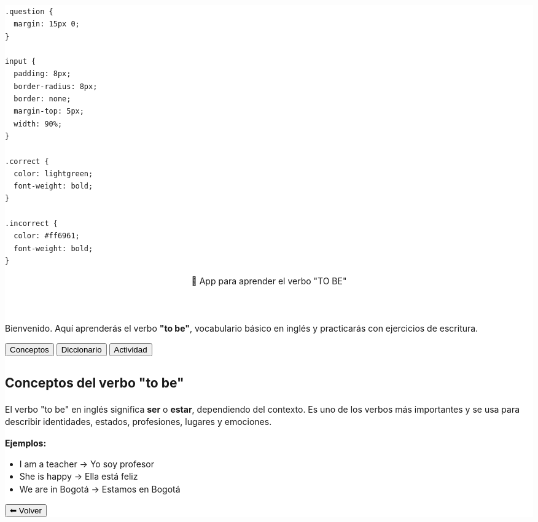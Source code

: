     .question {
      margin: 15px 0;
    }

    input {
      padding: 8px;
      border-radius: 8px;
      border: none;
      margin-top: 5px;
      width: 90%;
    }

    .correct {
      color: lightgreen;
      font-weight: bold;
    }

    .incorrect {
      color: #ff6961;
      font-weight: bold;
    }
  </style>
</head>
<body>
  <header>
    📘 App para aprender el verbo "TO BE"
  </header>

  
  <div id="menu" class="menu">
    <p>Bienvenido. Aquí aprenderás el verbo <b>"to be"</b>, vocabulario básico en inglés y practicarás con ejercicios de escritura.</p>
    <button onclick="showPage('conceptos')">Conceptos</button>
    <button onclick="showPage('diccionario')">Diccionario</button>
    <button onclick="showPage('actividad')">Actividad</button>
  </div>

  
  <div id="conceptos" class="page hidden">
    <div class="content">
      <h2>Conceptos del verbo "to be"</h2>
      <p>El verbo "to be" en inglés significa <b>ser</b> o <b>estar</b>, dependiendo del contexto. Es uno de los verbos más importantes y se usa para describir identidades, estados, profesiones, lugares y emociones.</p>
      <p><b>Ejemplos:</b></p>
      <ul>
        <li>I am a teacher → Yo soy profesor</li>
        <li>She is happy → Ella está feliz</li>
        <li>We are in Bogotá → Estamos en Bogotá</li>
      </ul>
      <button onclick="goBack()">⬅ Volver</button>
    </div>
  </div>

  